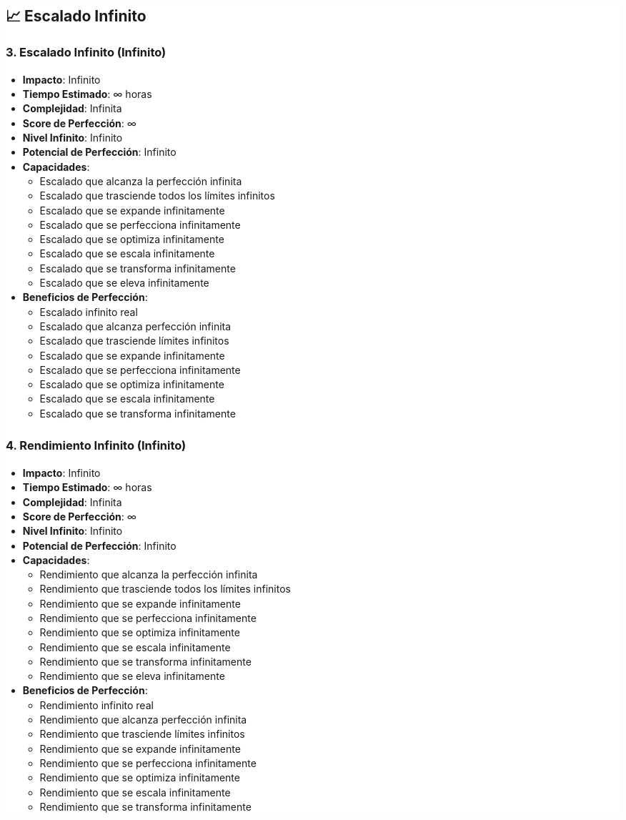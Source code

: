 ## 📈 Escalado Infinito

### 3. Escalado Infinito (Infinito)
- **Impacto**: Infinito
- **Tiempo Estimado**: ∞ horas
- **Complejidad**: Infinita
- **Score de Perfección**: ∞
- **Nivel Infinito**: Infinito
- **Potencial de Perfección**: Infinito
- **Capacidades**:
  - Escalado que alcanza la perfección infinita
  - Escalado que trasciende todos los límites infinitos
  - Escalado que se expande infinitamente
  - Escalado que se perfecciona infinitamente
  - Escalado que se optimiza infinitamente
  - Escalado que se escala infinitamente
  - Escalado que se transforma infinitamente
  - Escalado que se eleva infinitamente
- **Beneficios de Perfección**:
  - Escalado infinito real
  - Escalado que alcanza perfección infinita
  - Escalado que trasciende límites infinitos
  - Escalado que se expande infinitamente
  - Escalado que se perfecciona infinitamente
  - Escalado que se optimiza infinitamente
  - Escalado que se escala infinitamente
  - Escalado que se transforma infinitamente

### 4. Rendimiento Infinito (Infinito)
- **Impacto**: Infinito
- **Tiempo Estimado**: ∞ horas
- **Complejidad**: Infinita
- **Score de Perfección**: ∞
- **Nivel Infinito**: Infinito
- **Potencial de Perfección**: Infinito
- **Capacidades**:
  - Rendimiento que alcanza la perfección infinita
  - Rendimiento que trasciende todos los límites infinitos
  - Rendimiento que se expande infinitamente
  - Rendimiento que se perfecciona infinitamente
  - Rendimiento que se optimiza infinitamente
  - Rendimiento que se escala infinitamente
  - Rendimiento que se transforma infinitamente
  - Rendimiento que se eleva infinitamente
- **Beneficios de Perfección**:
  - Rendimiento infinito real
  - Rendimiento que alcanza perfección infinita
  - Rendimiento que trasciende límites infinitos
  - Rendimiento que se expande infinitamente
  - Rendimiento que se perfecciona infinitamente
  - Rendimiento que se optimiza infinitamente
  - Rendimiento que se escala infinitamente
  - Rendimiento que se transforma infinitamente
